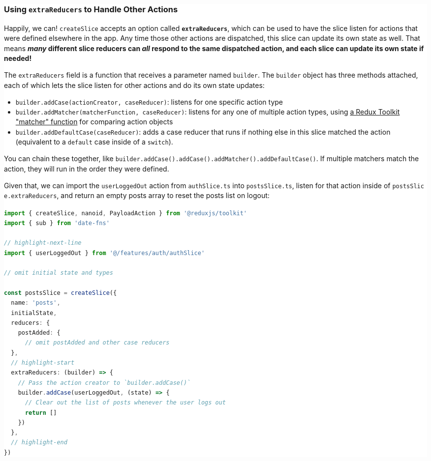 ### Using `extraReducers` to Handle Other Actions

Happily, we can! `createSlice` accepts an option called **`extraReducers`**, which can be used to have the slice listen for actions that were defined elsewhere in the app. Any time those other actions are dispatched, this slice can update its own state as well. That means **_many_ different slice reducers can _all_ respond to the same dispatched action, and each slice can update its own state if needed!**

The `extraReducers` field is a function that receives a parameter named `builder`. The `builder` object has three methods attached, each of which lets the slice listen for other actions and do its own state updates:

- `builder.addCase(actionCreator, caseReducer)`: listens for one specific action type
- `builder.addMatcher(matcherFunction, caseReducer)`: listens for any one of multiple action types, using [a Redux Toolkit "matcher" function](https://redux-toolkit.js.org/api/matching-utilities) for comparing action objects
- `builder.addDefaultCase(caseReducer)`: adds a case reducer that runs if nothing else in this slice matched the action (equivalent to a `default` case inside of a `switch`).

You can chain these together, like `builder.addCase().addCase().addMatcher().addDefaultCase()`. If multiple matchers match the action, they will run in the order they were defined.

Given that, we can import the `userLoggedOut` action from `authSlice.ts` into `postsSlice.ts`, listen for that action inside of `postsSlice.extraReducers`, and return an empty posts array to reset the posts list on logout:

```ts title="features/posts/postsSlice.ts"
import { createSlice, nanoid, PayloadAction } from '@reduxjs/toolkit'
import { sub } from 'date-fns'

// highlight-next-line
import { userLoggedOut } from '@/features/auth/authSlice'

// omit initial state and types

const postsSlice = createSlice({
  name: 'posts',
  initialState,
  reducers: {
    postAdded: {
      // omit postAdded and other case reducers
  },
  // highlight-start
  extraReducers: (builder) => {
    // Pass the action creator to `builder.addCase()`
    builder.addCase(userLoggedOut, (state) => {
      // Clear out the list of posts whenever the user logs out
      return []
    })
  },
  // highlight-end
})
```
